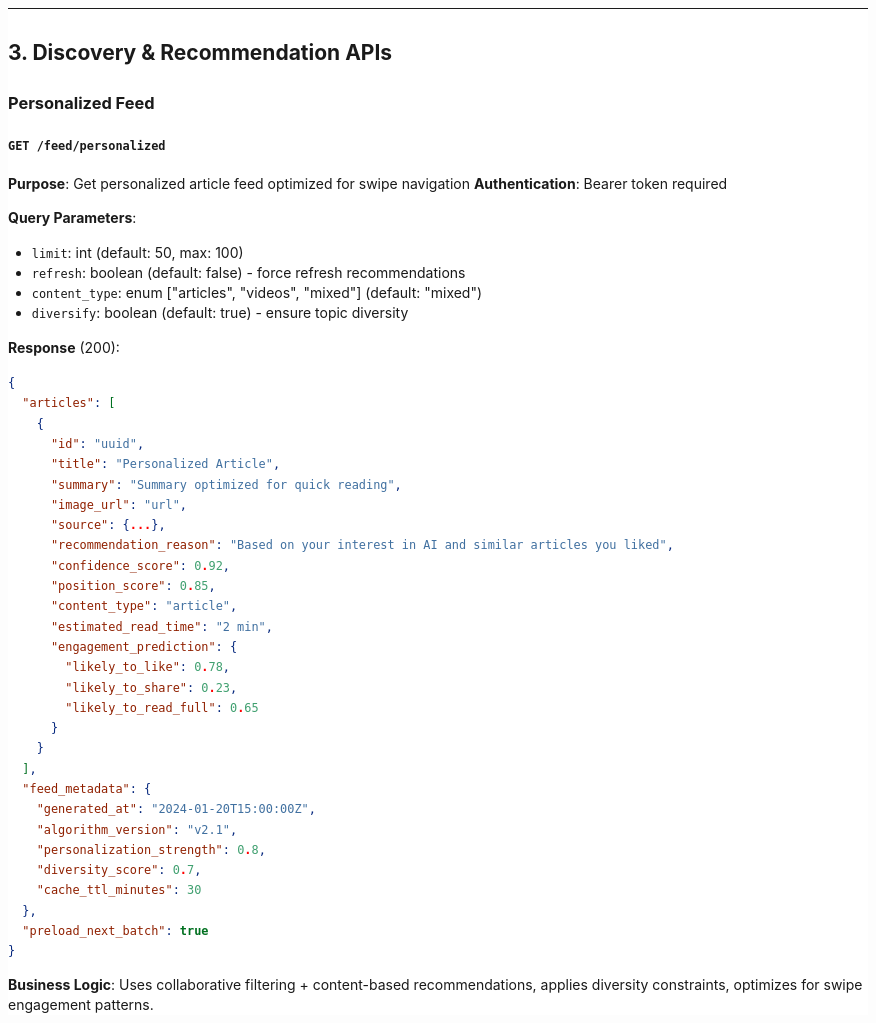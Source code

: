 
---

## 3. Discovery & Recommendation APIs

### Personalized Feed

#### `GET /feed/personalized`
**Purpose**: Get personalized article feed optimized for swipe navigation
**Authentication**: Bearer token required

**Query Parameters**:
- `limit`: int (default: 50, max: 100)
- `refresh`: boolean (default: false) - force refresh recommendations
- `content_type`: enum ["articles", "videos", "mixed"] (default: "mixed")
- `diversify`: boolean (default: true) - ensure topic diversity

**Response** (200):
```json
{
  "articles": [
    {
      "id": "uuid",
      "title": "Personalized Article",
      "summary": "Summary optimized for quick reading",
      "image_url": "url",
      "source": {...},
      "recommendation_reason": "Based on your interest in AI and similar articles you liked",
      "confidence_score": 0.92,
      "position_score": 0.85,
      "content_type": "article",
      "estimated_read_time": "2 min",
      "engagement_prediction": {
        "likely_to_like": 0.78,
        "likely_to_share": 0.23,
        "likely_to_read_full": 0.65
      }
    }
  ],
  "feed_metadata": {
    "generated_at": "2024-01-20T15:00:00Z",
    "algorithm_version": "v2.1",
    "personalization_strength": 0.8,
    "diversity_score": 0.7,
    "cache_ttl_minutes": 30
  },
  "preload_next_batch": true
}
```

**Business Logic**: Uses collaborative filtering + content-based recommendations, applies diversity constraints, optimizes for swipe engagement patterns.
